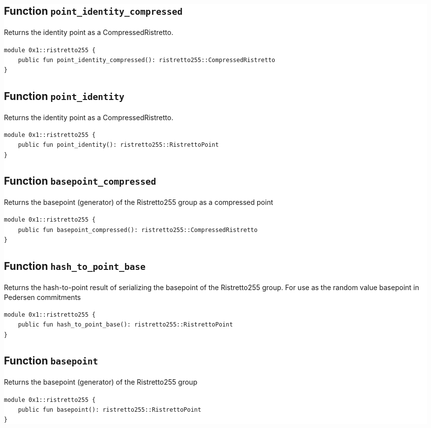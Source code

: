 <a id="0x1_ristretto255_point_identity_compressed"></a>

## Function `point_identity_compressed`

Returns the identity point as a CompressedRistretto.

```move
module 0x1::ristretto255 {
    public fun point_identity_compressed(): ristretto255::CompressedRistretto
}
```

<a id="0x1_ristretto255_point_identity"></a>

## Function `point_identity`

Returns the identity point as a CompressedRistretto.

```move
module 0x1::ristretto255 {
    public fun point_identity(): ristretto255::RistrettoPoint
}
```

<a id="0x1_ristretto255_basepoint_compressed"></a>

## Function `basepoint_compressed`

Returns the basepoint (generator) of the Ristretto255 group as a compressed point

```move
module 0x1::ristretto255 {
    public fun basepoint_compressed(): ristretto255::CompressedRistretto
}
```

<a id="0x1_ristretto255_hash_to_point_base"></a>

## Function `hash_to_point_base`

Returns the hash&#45;to&#45;point result of serializing the basepoint of the Ristretto255 group.
For use as the random value basepoint in Pedersen commitments

```move
module 0x1::ristretto255 {
    public fun hash_to_point_base(): ristretto255::RistrettoPoint
}
```

<a id="0x1_ristretto255_basepoint"></a>

## Function `basepoint`

Returns the basepoint (generator) of the Ristretto255 group

```move
module 0x1::ristretto255 {
    public fun basepoint(): ristretto255::RistrettoPoint
}
```

